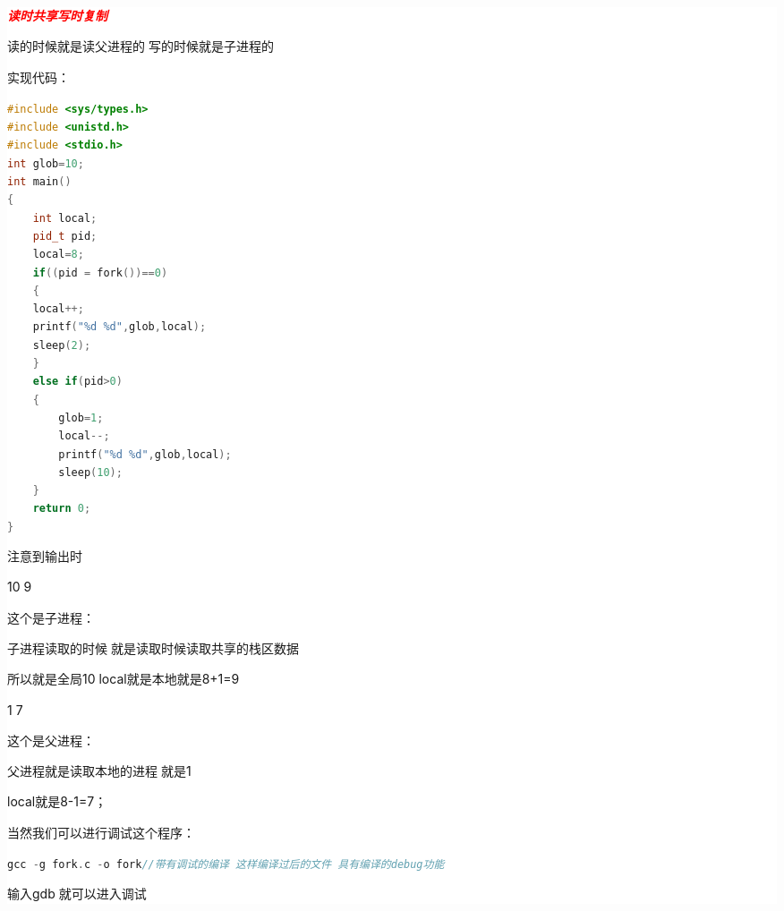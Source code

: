 ***<font color='red'>读时共享写时复制</font>***

读的时候就是读父进程的 写的时候就是子进程的

实现代码：

```c++
#include <sys/types.h>
#include <unistd.h>
#include <stdio.h>
int glob=10;
int main()
{
	int local;
	pid_t pid;
	local=8;
	if((pid = fork())==0)
	{
	local++;
	printf("%d %d",glob,local);
	sleep(2);
	}
	else if(pid>0)
	{
		glob=1;
		local--;
		printf("%d %d",glob,local);
		sleep(10);
	}
	return 0;
}

```

注意到输出时

10 9 

这个是子进程：

子进程读取的时候 就是读取时候读取共享的栈区数据

所以就是全局10 local就是本地就是8+1=9

1 7

这个是父进程：

父进程就是读取本地的进程 就是1 

local就是8-1=7；

当然我们可以进行调试这个程序：

```c++
gcc -g fork.c -o fork//带有调试的编译 这样编译过后的文件 具有编译的debug功能
```

输入gdb 就可以进入调试
